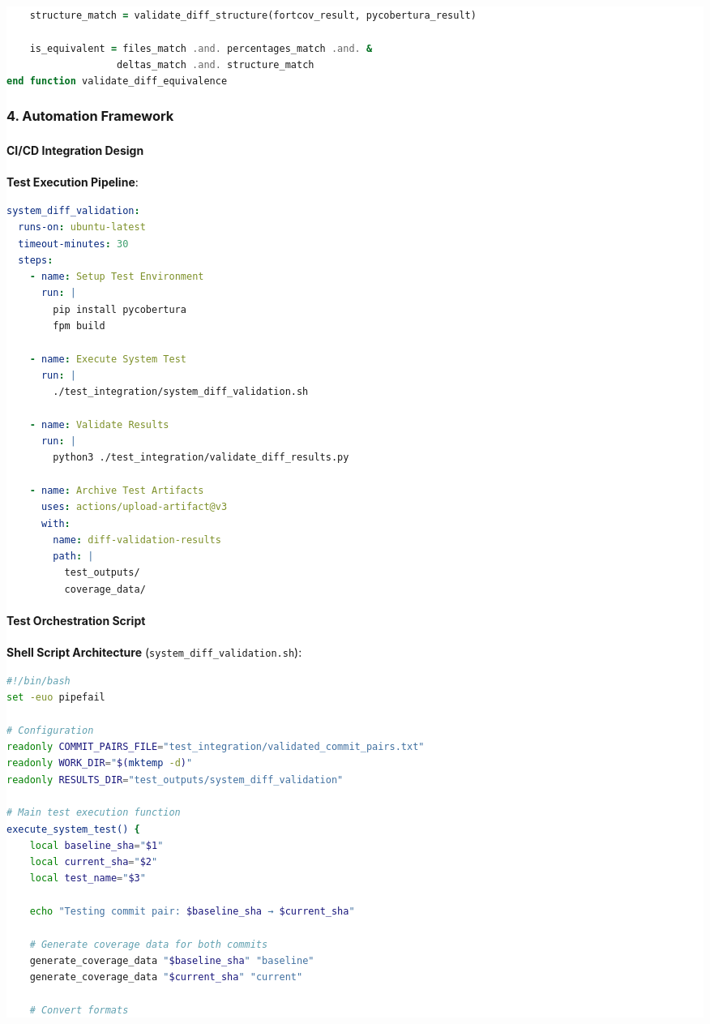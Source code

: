 ```fortran
    structure_match = validate_diff_structure(fortcov_result, pycobertura_result)
    
    is_equivalent = files_match .and. percentages_match .and. &
                   deltas_match .and. structure_match
end function validate_diff_equivalence
```

### 4. Automation Framework

#### CI/CD Integration Design

**Test Execution Pipeline**:
```yaml
system_diff_validation:
  runs-on: ubuntu-latest
  timeout-minutes: 30
  steps:
    - name: Setup Test Environment
      run: |
        pip install pycobertura
        fpm build
        
    - name: Execute System Test
      run: |
        ./test_integration/system_diff_validation.sh
        
    - name: Validate Results
      run: |
        python3 ./test_integration/validate_diff_results.py
        
    - name: Archive Test Artifacts
      uses: actions/upload-artifact@v3
      with:
        name: diff-validation-results
        path: |
          test_outputs/
          coverage_data/
```

#### Test Orchestration Script

**Shell Script Architecture** (`system_diff_validation.sh`):
```bash
#!/bin/bash
set -euo pipefail

# Configuration
readonly COMMIT_PAIRS_FILE="test_integration/validated_commit_pairs.txt"
readonly WORK_DIR="$(mktemp -d)"
readonly RESULTS_DIR="test_outputs/system_diff_validation"

# Main test execution function
execute_system_test() {
    local baseline_sha="$1"
    local current_sha="$2"
    local test_name="$3"
    
    echo "Testing commit pair: $baseline_sha → $current_sha"
    
    # Generate coverage data for both commits
    generate_coverage_data "$baseline_sha" "baseline"
    generate_coverage_data "$current_sha" "current"
    
    # Convert formats
```